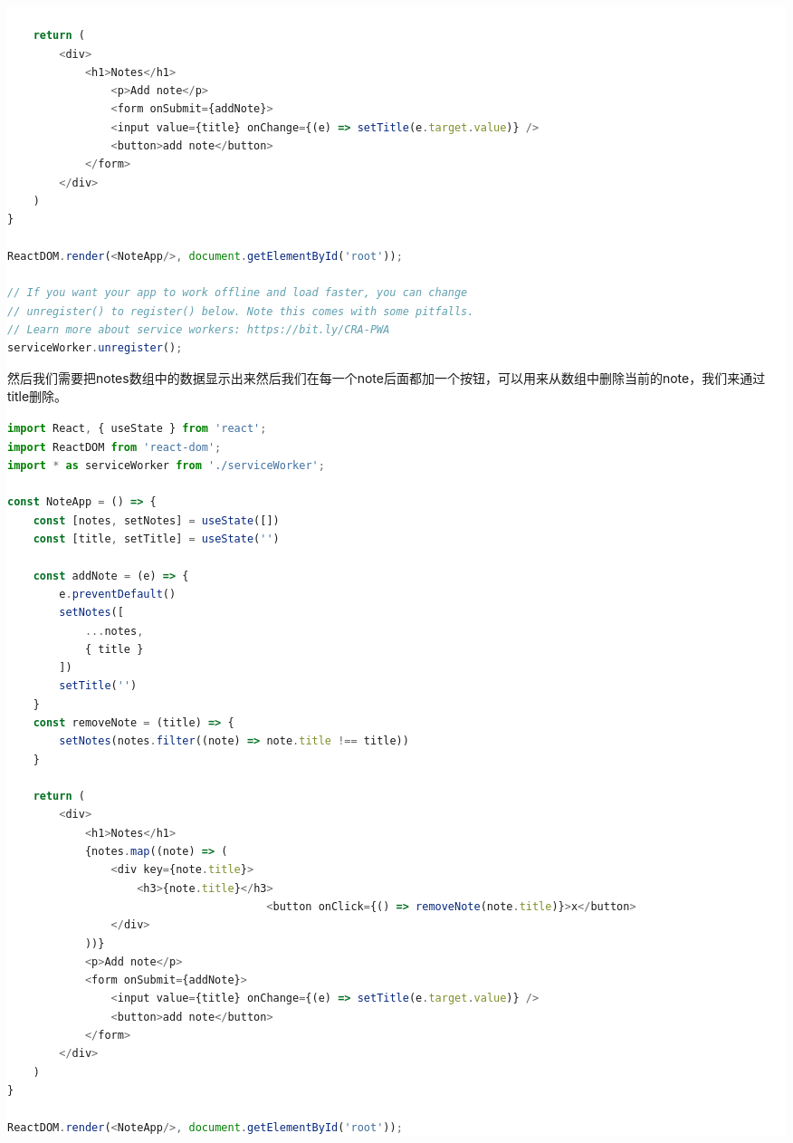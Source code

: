 ``` js
    
    return (
        <div>
            <h1>Notes</h1>
      			<p>Add note</p>
      			<form onSubmit={addNote}>
                <input value={title} onChange={(e) => setTitle(e.target.value)} />
                <button>add note</button>
            </form>
        </div>
    )
}

ReactDOM.render(<NoteApp/>, document.getElementById('root'));

// If you want your app to work offline and load faster, you can change
// unregister() to register() below. Note this comes with some pitfalls.
// Learn more about service workers: https://bit.ly/CRA-PWA
serviceWorker.unregister();
```

然后我们需要把notes数组中的数据显示出来然后我们在每一个note后面都加一个按钮，可以用来从数组中删除当前的note，我们来通过title删除。

``` js
import React, { useState } from 'react';
import ReactDOM from 'react-dom';
import * as serviceWorker from './serviceWorker';

const NoteApp = () => {
    const [notes, setNotes] = useState([])
    const [title, setTitle] = useState('')

    const addNote = (e) => {
        e.preventDefault()
        setNotes([
            ...notes,
            { title }
        ])
        setTitle('')
    }
    const removeNote = (title) => {
        setNotes(notes.filter((note) => note.title !== title))
    }

    return (
        <div>
            <h1>Notes</h1>
            {notes.map((note) => (
                <div key={note.title}>
                    <h3>{note.title}</h3>
										<button onClick={() => removeNote(note.title)}>x</button>
                </div>
            ))}
            <p>Add note</p>
            <form onSubmit={addNote}>
                <input value={title} onChange={(e) => setTitle(e.target.value)} />
                <button>add note</button>
            </form>
        </div>
    )
}

ReactDOM.render(<NoteApp/>, document.getElementById('root'));

```